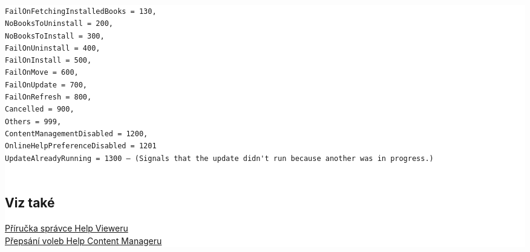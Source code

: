 ```  
FailOnFetchingInstalledBooks = 130,  
NoBooksToUninstall = 200,  
NoBooksToInstall = 300,  
FailOnUninstall = 400,  
FailOnInstall = 500,  
FailOnMove = 600,  
FailOnUpdate = 700,  
FailOnRefresh = 800,  
Cancelled = 900,  
Others = 999,  
ContentManagementDisabled = 1200,  
OnlineHelpPreferenceDisabled = 1201  
UpdateAlreadyRunning = 1300 – (Signals that the update didn't run because another was in progress.)  
  
```  
  
## <a name="see-also"></a>Viz také  
 [Příručka správce Help Vieweru](../ide/help-viewer-administrator-guide.md)   
 [Přepsání voleb Help Content Manageru](../ide/help-content-manager-overrides.md)



